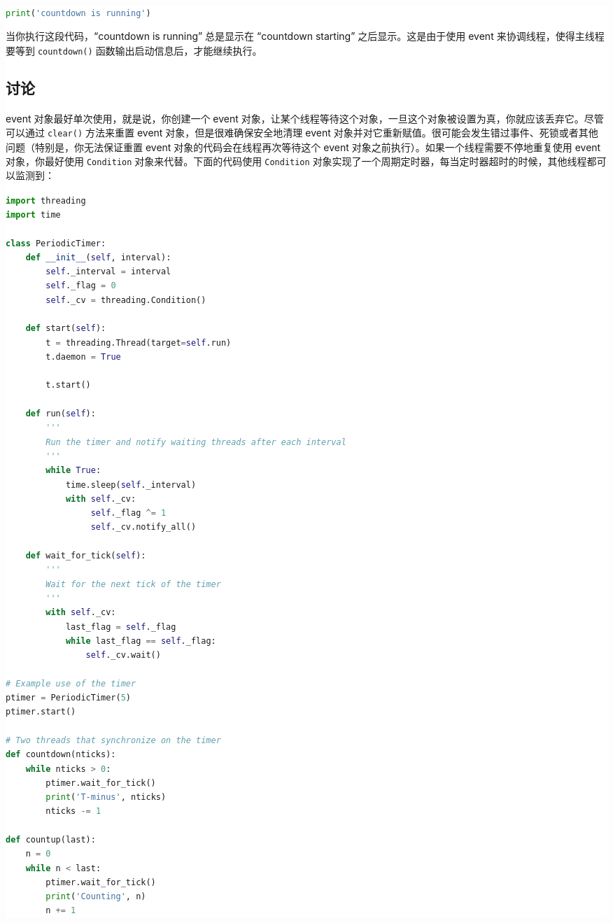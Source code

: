 ```python
print('countdown is running')
```

当你执行这段代码，“countdown is running” 总是显示在 “countdown starting” 之后显示。这是由于使用 event 来协调线程，使得主线程要等到 `countdown()` 函数输出启动信息后，才能继续执行。

## 讨论
event 对象最好单次使用，就是说，你创建一个 event 对象，让某个线程等待这个对象，一旦这个对象被设置为真，你就应该丢弃它。尽管可以通过 `clear()` 方法来重置 event 对象，但是很难确保安全地清理 event 对象并对它重新赋值。很可能会发生错过事件、死锁或者其他问题（特别是，你无法保证重置 event 对象的代码会在线程再次等待这个 event 对象之前执行）。如果一个线程需要不停地重复使用 event 对象，你最好使用 `Condition` 对象来代替。下面的代码使用 `Condition` 对象实现了一个周期定时器，每当定时器超时的时候，其他线程都可以监测到：

```python
import threading
import time

class PeriodicTimer:
    def __init__(self, interval):
        self._interval = interval
        self._flag = 0
        self._cv = threading.Condition()

    def start(self):
        t = threading.Thread(target=self.run)
        t.daemon = True

        t.start()

    def run(self):
        '''
        Run the timer and notify waiting threads after each interval
        '''
        while True:
            time.sleep(self._interval)
            with self._cv:
                 self._flag ^= 1
                 self._cv.notify_all()

    def wait_for_tick(self):
        '''
        Wait for the next tick of the timer
        '''
        with self._cv:
            last_flag = self._flag
            while last_flag == self._flag:
                self._cv.wait()

# Example use of the timer
ptimer = PeriodicTimer(5)
ptimer.start()

# Two threads that synchronize on the timer
def countdown(nticks):
    while nticks > 0:
        ptimer.wait_for_tick()
        print('T-minus', nticks)
        nticks -= 1

def countup(last):
    n = 0
    while n < last:
        ptimer.wait_for_tick()
        print('Counting', n)
        n += 1
```
